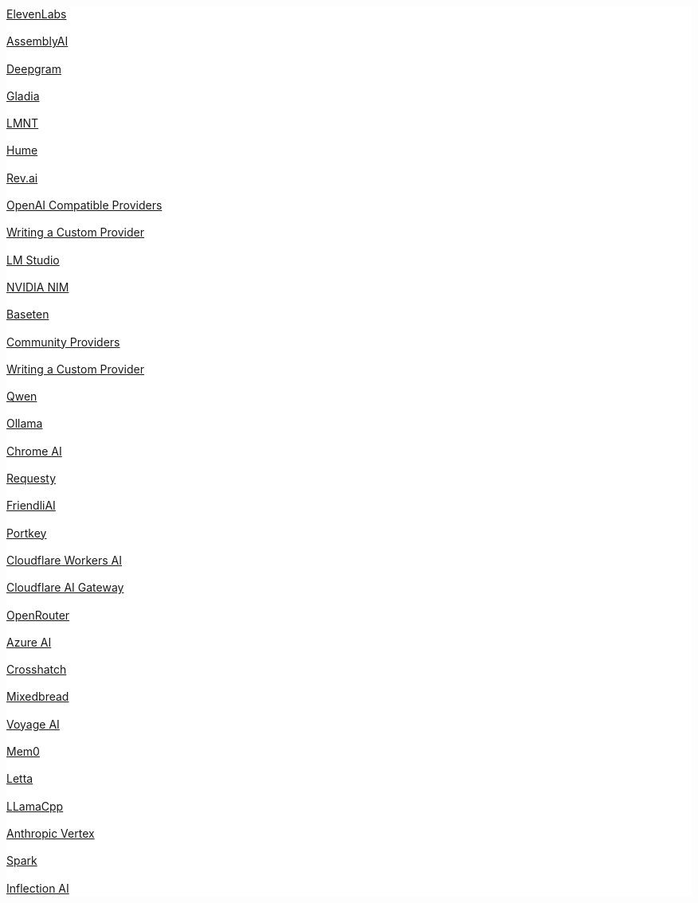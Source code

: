 [ElevenLabs](/providers/ai-sdk-providers/elevenlabs)

[AssemblyAI](/providers/ai-sdk-providers/assemblyai)

[Deepgram](/providers/ai-sdk-providers/deepgram)

[Gladia](/providers/ai-sdk-providers/gladia)

[LMNT](/providers/ai-sdk-providers/lmnt)

[Hume](/providers/ai-sdk-providers/hume)

[Rev.ai](/providers/ai-sdk-providers/revai)

[OpenAI Compatible Providers](/providers/openai-compatible-providers)

[Writing a Custom Provider](/providers/openai-compatible-providers/custom-providers)

[LM Studio](/providers/openai-compatible-providers/lmstudio)

[NVIDIA NIM](/providers/openai-compatible-providers/nim)

[Baseten](/providers/openai-compatible-providers/baseten)

[Community Providers](/providers/community-providers)

[Writing a Custom Provider](/providers/community-providers/custom-providers)

[Qwen](/providers/community-providers/qwen)

[Ollama](/providers/community-providers/ollama)

[Chrome AI](/providers/community-providers/chrome-ai)

[Requesty](/providers/community-providers/requesty)

[FriendliAI](/providers/community-providers/friendliai)

[Portkey](/providers/community-providers/portkey)

[Cloudflare Workers AI](/providers/community-providers/cloudflare-workers-ai)

[Cloudflare AI Gateway](/providers/community-providers/cloudflare-ai-gateway)

[OpenRouter](/providers/community-providers/openrouter)

[Azure AI](/providers/community-providers/azure-ai)

[Crosshatch](/providers/community-providers/crosshatch)

[Mixedbread](/providers/community-providers/mixedbread)

[Voyage AI](/providers/community-providers/voyage-ai)

[Mem0](/providers/community-providers/mem0)

[Letta](/providers/community-providers/letta)

[LLamaCpp](/providers/community-providers/llama-cpp)

[Anthropic Vertex](/providers/community-providers/anthropic-vertex-ai)

[Spark](/providers/community-providers/spark)

[Inflection AI](/providers/community-providers/inflection-ai)
